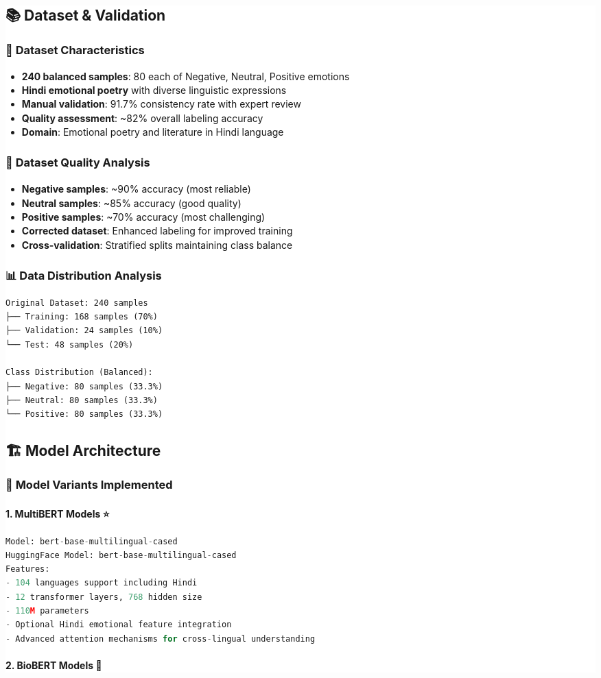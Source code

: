 ## 📚 Dataset & Validation

### 📝 **Dataset Characteristics**

- **240 balanced samples**: 80 each of Negative, Neutral, Positive emotions
- **Hindi emotional poetry** with diverse linguistic expressions
- **Manual validation**: 91.7% consistency rate with expert review
- **Quality assessment**: ~82% overall labeling accuracy
- **Domain**: Emotional poetry and literature in Hindi language

### 🔧 **Dataset Quality Analysis**

- **Negative samples**: ~90% accuracy (most reliable)
- **Neutral samples**: ~85% accuracy (good quality)
- **Positive samples**: ~70% accuracy (most challenging)
- **Corrected dataset**: Enhanced labeling for improved training
- **Cross-validation**: Stratified splits maintaining class balance

### 📊 **Data Distribution Analysis**

```
Original Dataset: 240 samples
├── Training: 168 samples (70%)
├── Validation: 24 samples (10%)
└── Test: 48 samples (20%)

Class Distribution (Balanced):
├── Negative: 80 samples (33.3%)
├── Neutral: 80 samples (33.3%)
└── Positive: 80 samples (33.3%)
```

## 🏗️ Model Architecture

### 🤖 **Model Variants Implemented**

#### 1. **MultiBERT Models** ⭐

```python
Model: bert-base-multilingual-cased
HuggingFace Model: bert-base-multilingual-cased
Features:
- 104 languages support including Hindi
- 12 transformer layers, 768 hidden size
- 110M parameters
- Optional Hindi emotional feature integration
- Advanced attention mechanisms for cross-lingual understanding
```

#### 2. **BioBERT Models** 🧬
